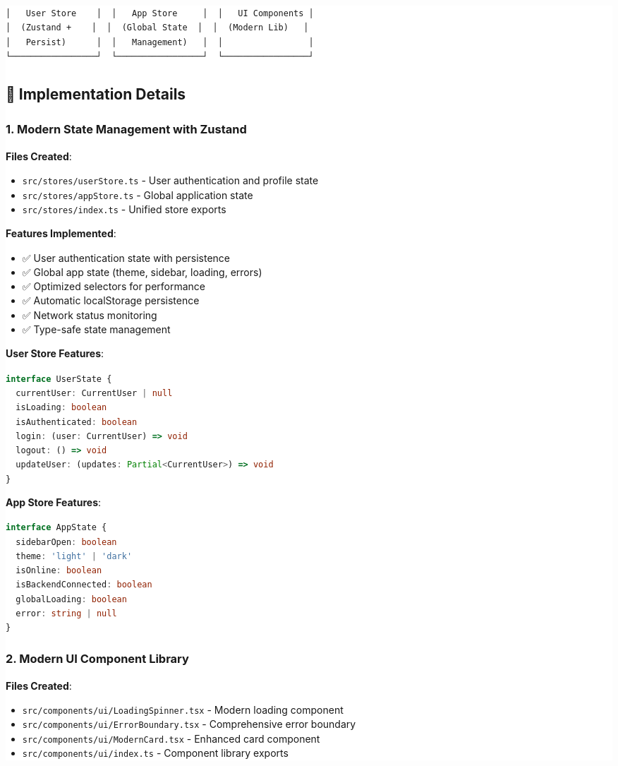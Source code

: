 ```
│   User Store    │  │   App Store     │  │   UI Components │
│  (Zustand +    │  │  (Global State  │  │  (Modern Lib)   │
│   Persist)      │  │   Management)   │  │                 │
└─────────────────┘  └─────────────────┘  └─────────────────┘
```

## 🚀 Implementation Details

### 1. Modern State Management with Zustand

**Files Created**:
- `src/stores/userStore.ts` - User authentication and profile state
- `src/stores/appStore.ts` - Global application state
- `src/stores/index.ts` - Unified store exports

**Features Implemented**:
- ✅ User authentication state with persistence
- ✅ Global app state (theme, sidebar, loading, errors)
- ✅ Optimized selectors for performance
- ✅ Automatic localStorage persistence
- ✅ Network status monitoring
- ✅ Type-safe state management

**User Store Features**:
```typescript
interface UserState {
  currentUser: CurrentUser | null
  isLoading: boolean
  isAuthenticated: boolean
  login: (user: CurrentUser) => void
  logout: () => void
  updateUser: (updates: Partial<CurrentUser>) => void
}
```

**App Store Features**:
```typescript
interface AppState {
  sidebarOpen: boolean
  theme: 'light' | 'dark'
  isOnline: boolean
  isBackendConnected: boolean
  globalLoading: boolean
  error: string | null
}
```

### 2. Modern UI Component Library

**Files Created**:
- `src/components/ui/LoadingSpinner.tsx` - Modern loading component
- `src/components/ui/ErrorBoundary.tsx` - Comprehensive error boundary
- `src/components/ui/ModernCard.tsx` - Enhanced card component
- `src/components/ui/index.ts` - Component library exports
